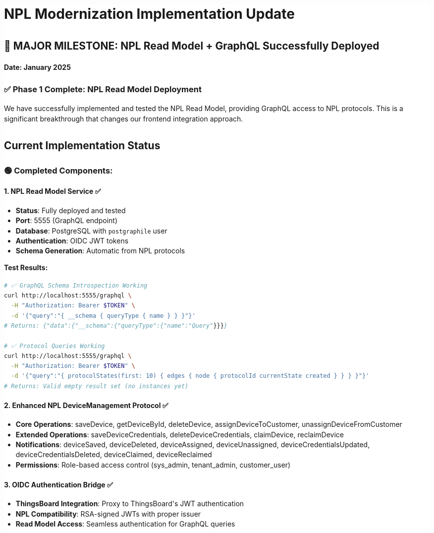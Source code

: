 # NPL Modernization Implementation Update

## 🎉 MAJOR MILESTONE: NPL Read Model + GraphQL Successfully Deployed

**Date: January 2025**

### **✅ Phase 1 Complete: NPL Read Model Deployment**

We have successfully implemented and tested the NPL Read Model, providing GraphQL access to NPL protocols. This is a significant breakthrough that changes our frontend integration approach.

## Current Implementation Status

### **🟢 Completed Components:**

#### **1. NPL Read Model Service** ✅
- **Status**: Fully deployed and tested
- **Port**: 5555 (GraphQL endpoint)
- **Database**: PostgreSQL with `postgraphile` user
- **Authentication**: OIDC JWT tokens
- **Schema Generation**: Automatic from NPL protocols

**Test Results:**
```bash
# ✅ GraphQL Schema Introspection Working
curl http://localhost:5555/graphql \
  -H "Authorization: Bearer $TOKEN" \
  -d '{"query":"{ __schema { queryType { name } } }"}'
# Returns: {"data":{"__schema":{"queryType":{"name":"Query"}}}}

# ✅ Protocol Queries Working  
curl http://localhost:5555/graphql \
  -H "Authorization: Bearer $TOKEN" \
  -d '{"query":"{ protocolStates(first: 10) { edges { node { protocolId currentState created } } } }"}'
# Returns: Valid empty result set (no instances yet)
```

#### **2. Enhanced NPL DeviceManagement Protocol** ✅
- **Core Operations**: saveDevice, getDeviceById, deleteDevice, assignDeviceToCustomer, unassignDeviceFromCustomer
- **Extended Operations**: saveDeviceCredentials, deleteDeviceCredentials, claimDevice, reclaimDevice
- **Notifications**: deviceSaved, deviceDeleted, deviceAssigned, deviceUnassigned, deviceCredentialsUpdated, deviceCredentialsDeleted, deviceClaimed, deviceReclaimed
- **Permissions**: Role-based access control (sys_admin, tenant_admin, customer_user)

#### **3. OIDC Authentication Bridge** ✅
- **ThingsBoard Integration**: Proxy to ThingsBoard's JWT authentication
- **NPL Compatibility**: RSA-signed JWTs with proper issuer
- **Read Model Access**: Seamless authentication for GraphQL queries

